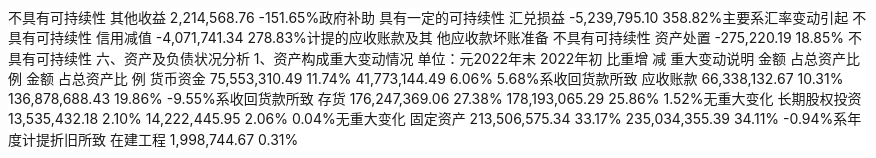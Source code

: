 不具有可持续性
其他收益
2,214,568.76
-151.65%政府补助
具有一定的可持续性
汇兑损益
-5,239,795.10
358.82%主要系汇率变动引起
不具有可持续性
信用减值
-4,071,741.34
278.83%计提的应收账款及其
他应收款坏账准备
不具有可持续性
资产处置
-275,220.19
18.85%
不具有可持续性
六、资产及负债状况分析
1、资产构成重大变动情况
单位：元2022年末
2022年初
比重增
减
重大变动说明
金额
占总资产比
例
金额
占总资产比
例
货币资金
75,553,310.49
11.74%
41,773,144.49
6.06%
5.68%系收回货款所致
应收账款
66,338,132.67
10.31%
136,878,688.43
19.86%
-9.55%系收回货款所致
存货
176,247,369.06
27.38%
178,193,065.29
25.86%
1.52%无重大变化
长期股权投资
13,535,432.18
2.10%
14,222,445.95
2.06%
0.04%无重大变化
固定资产
213,506,575.34
33.17%
235,034,355.39
34.11%
-0.94%系年度计提折旧所致
在建工程
1,998,744.67
0.31%
